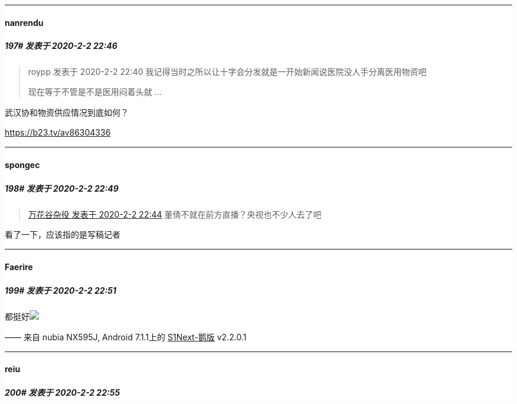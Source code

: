 

-----

####  nanrendu  
##### 197#       发表于 2020-2-2 22:46



<blockquote>roypp 发表于 2020-2-2 22:40
我记得当时之所以让十字会分发就是一开始新闻说医院没人手分离医用物资吧

现在等于不管是不是医用闷着头就 ...</blockquote>
武汉协和物资供应情况到底如何？

https://b23.tv/av86304336







-----

####  spongec  
##### 198#       发表于 2020-2-2 22:49



<blockquote><a href="httphttps://bbs.saraba1st.com/2b/forum.php?mod=redirect&amp;goto=findpost&amp;pid=46309641&amp;ptid=1911928" target="_blank">万花谷杂役 发表于 2020-2-2 22:44</a>
董倩不就在前方直播？央视也不少人去了吧</blockquote>
看了一下，应该指的是写稿记者







-----

####  Faerire  
##### 199#       发表于 2020-2-2 22:51




都挺好<img src="https://static.saraba1st.com/image/smiley/face2017/037.png" referrerpolicy="no-referrer">

—— 来自 nubia NX595J, Android 7.1.1上的 [S1Next-鹅版](https://github.com/ykrank/S1-Next/releases) v2.2.0.1







-----

####  reiu  
##### 200#       发表于 2020-2-2 22:55
